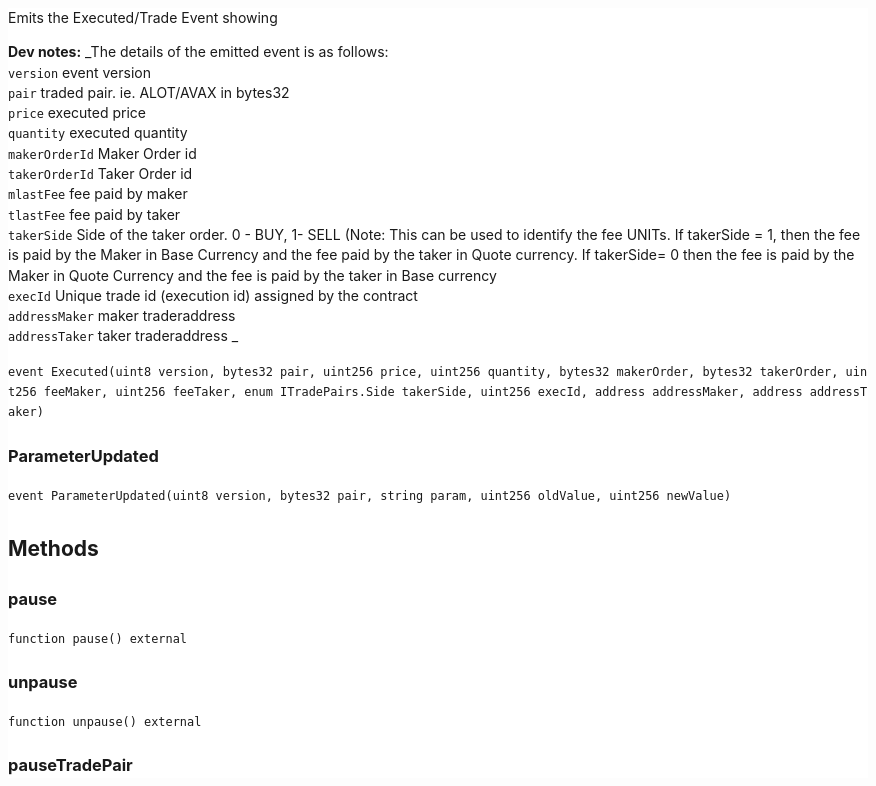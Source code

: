 Emits the Executed/Trade Event showing

**Dev notes:** _The details of the emitted event is as follows: \
`version`  event version \
`pair`  traded pair. ie. ALOT/AVAX in bytes32 \
`price`  executed price \
`quantity`  executed quantity \
`makerOrderId`  Maker Order id \
`takerOrderId`  Taker Order id \
`mlastFee`  fee paid by maker \
`tlastFee`  fee paid by taker \
`takerSide`  Side of the taker order. 0 - BUY, 1- SELL (Note: This can be used to identify
the fee UNITs. If takerSide = 1, then the fee is paid by the Maker in Base
Currency and the fee paid by the taker in Quote currency. If takerSide= 0
then the fee is paid by the Maker in Quote Currency and the fee is paid by
the taker in Base currency \
`execId`  Unique trade id (execution id) assigned by the contract \
`addressMaker`  maker traderaddress \
`addressTaker`  taker traderaddress \_

```solidity
event Executed(uint8 version, bytes32 pair, uint256 price, uint256 quantity, bytes32 makerOrder, bytes32 takerOrder, uint256 feeMaker, uint256 feeTaker, enum ITradePairs.Side takerSide, uint256 execId, address addressMaker, address addressTaker)
```
### ParameterUpdated



```solidity
event ParameterUpdated(uint8 version, bytes32 pair, string param, uint256 oldValue, uint256 newValue)
```

## Methods

### pause



```solidity
function pause() external
```


### unpause



```solidity
function unpause() external
```


### pauseTradePair

